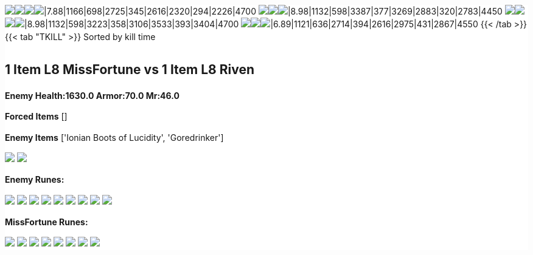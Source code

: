 ![](/item/3094.png)![](/item/1053.png)![](/item/1055.png)![](/item/1036.png)|7.88|1166|698|2725|345|2616|2320|294|2226|4700
![](/item/3071.png)![](/item/1053.png)![](/item/1055.png)|8.98|1132|598|3387|377|3269|2883|320|2783|4450
![](/item/6035.png)![](/item/1053.png)![](/item/1055.png)![](/item/1036.png)|8.98|1132|598|3223|358|3106|3533|393|3404|4700
![](/item/3091.png)![](/item/1053.png)![](/item/1055.png)|6.89|1121|636|2714|394|2616|2975|431|2867|4550
{{< /tab >}}
{{< tab "TKILL" >}}
Sorted by kill time
## 1 Item L8 MissFortune vs 1 Item L8 Riven

**Enemy Health:1630.0 Armor:70.0 Mr:46.0**


**Forced Items** []








**Enemy Items** ['Ionian Boots of Lucidity', 'Goredrinker']





![](/item/3158.png)
![](/item/6630.png)



**Enemy Runes:**





![](/Styles/Precision/Conqueror/Conqueror.png)
![](/Styles/Precision/Triumph.png)
![](/Styles/Precision/LegendAlacrity/LegendAlacrity.png)
![](/Styles/Sorcery/LastStand/LastStand.png)
![](/Styles/Sorcery/Transcendence/Transcendence.png)
![](/Styles/Sorcery/GatheringStorm/GatheringStorm.png)
![](/StatMods/StatModsCDRScalingIcon.png)
![](/StatMods/StatModsAdaptiveForceIcon.png)
![](/StatMods/StatModsArmorIcon.png)



**MissFortune Runes:**


![](/Styles/Precision/PressTheAttack/PressTheAttack.png)
![](/Styles/Precision/Overheal.png)
![](/Styles/Precision/LegendAlacrity/LegendAlacrity.png)
![](/Styles/Precision/CutDown/CutDown.png)
![](/Styles/Sorcery/AbsoluteFocus/AbsoluteFocus.png)
![](/Styles/Sorcery/GatheringStorm/GatheringStorm.png)
![](/StatMods/StatModsAdaptiveForceIcon.png)
![](/StatMods/StatModsAdaptiveForceIcon.png)